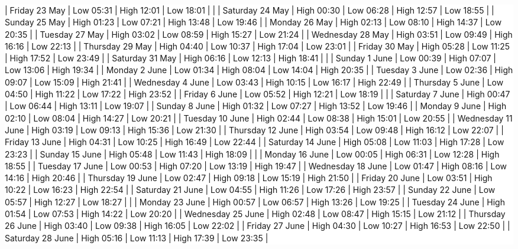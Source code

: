 | Friday 23 May | Low 05:31 | High 12:01 | Low 18:01 |  | 
| Saturday 24 May | High 00:30 | Low 06:28 | High 12:57 | Low 18:55 | 
| Sunday 25 May | High 01:23 | Low 07:21 | High 13:48 | Low 19:46 | 
| Monday 26 May | High 02:13 | Low 08:10 | High 14:37 | Low 20:35 | 
| Tuesday 27 May | High 03:02 | Low 08:59 | High 15:27 | Low 21:24 | 
| Wednesday 28 May | High 03:51 | Low 09:49 | High 16:16 | Low 22:13 | 
| Thursday 29 May | High 04:40 | Low 10:37 | High 17:04 | Low 23:01 | 
| Friday 30 May | High 05:28 | Low 11:25 | High 17:52 | Low 23:49 | 
| Saturday 31 May | High 06:16 | Low 12:13 | High 18:41 |  | 
| Sunday 1 June | Low 00:39 | High 07:07 | Low 13:06 | High 19:34 | 
| Monday 2 June | Low 01:34 | High 08:04 | Low 14:04 | High 20:35 | 
| Tuesday 3 June | Low 02:36 | High 09:07 | Low 15:09 | High 21:41 | 
| Wednesday 4 June | Low 03:43 | High 10:15 | Low 16:17 | High 22:49 | 
| Thursday 5 June | Low 04:50 | High 11:22 | Low 17:22 | High 23:52 | 
| Friday 6 June | Low 05:52 | High 12:21 | Low 18:19 |  | 
| Saturday 7 June | High 00:47 | Low 06:44 | High 13:11 | Low 19:07 | 
| Sunday 8 June | High 01:32 | Low 07:27 | High 13:52 | Low 19:46 | 
| Monday 9 June | High 02:10 | Low 08:04 | High 14:27 | Low 20:21 | 
| Tuesday 10 June | High 02:44 | Low 08:38 | High 15:01 | Low 20:55 | 
| Wednesday 11 June | High 03:19 | Low 09:13 | High 15:36 | Low 21:30 | 
| Thursday 12 June | High 03:54 | Low 09:48 | High 16:12 | Low 22:07 | 
| Friday 13 June | High 04:31 | Low 10:25 | High 16:49 | Low 22:44 | 
| Saturday 14 June | High 05:08 | Low 11:03 | High 17:28 | Low 23:23 | 
| Sunday 15 June | High 05:48 | Low 11:43 | High 18:09 |  | 
| Monday 16 June | Low 00:05 | High 06:31 | Low 12:28 | High 18:55 | 
| Tuesday 17 June | Low 00:53 | High 07:20 | Low 13:19 | High 19:47 | 
| Wednesday 18 June | Low 01:47 | High 08:16 | Low 14:16 | High 20:46 | 
| Thursday 19 June | Low 02:47 | High 09:18 | Low 15:19 | High 21:50 | 
| Friday 20 June | Low 03:51 | High 10:22 | Low 16:23 | High 22:54 | 
| Saturday 21 June | Low 04:55 | High 11:26 | Low 17:26 | High 23:57 | 
| Sunday 22 June | Low 05:57 | High 12:27 | Low 18:27 |  | 
| Monday 23 June | High 00:57 | Low 06:57 | High 13:26 | Low 19:25 | 
| Tuesday 24 June | High 01:54 | Low 07:53 | High 14:22 | Low 20:20 | 
| Wednesday 25 June | High 02:48 | Low 08:47 | High 15:15 | Low 21:12 | 
| Thursday 26 June | High 03:40 | Low 09:38 | High 16:05 | Low 22:02 | 
| Friday 27 June | High 04:30 | Low 10:27 | High 16:53 | Low 22:50 | 
| Saturday 28 June | High 05:16 | Low 11:13 | High 17:39 | Low 23:35 | 